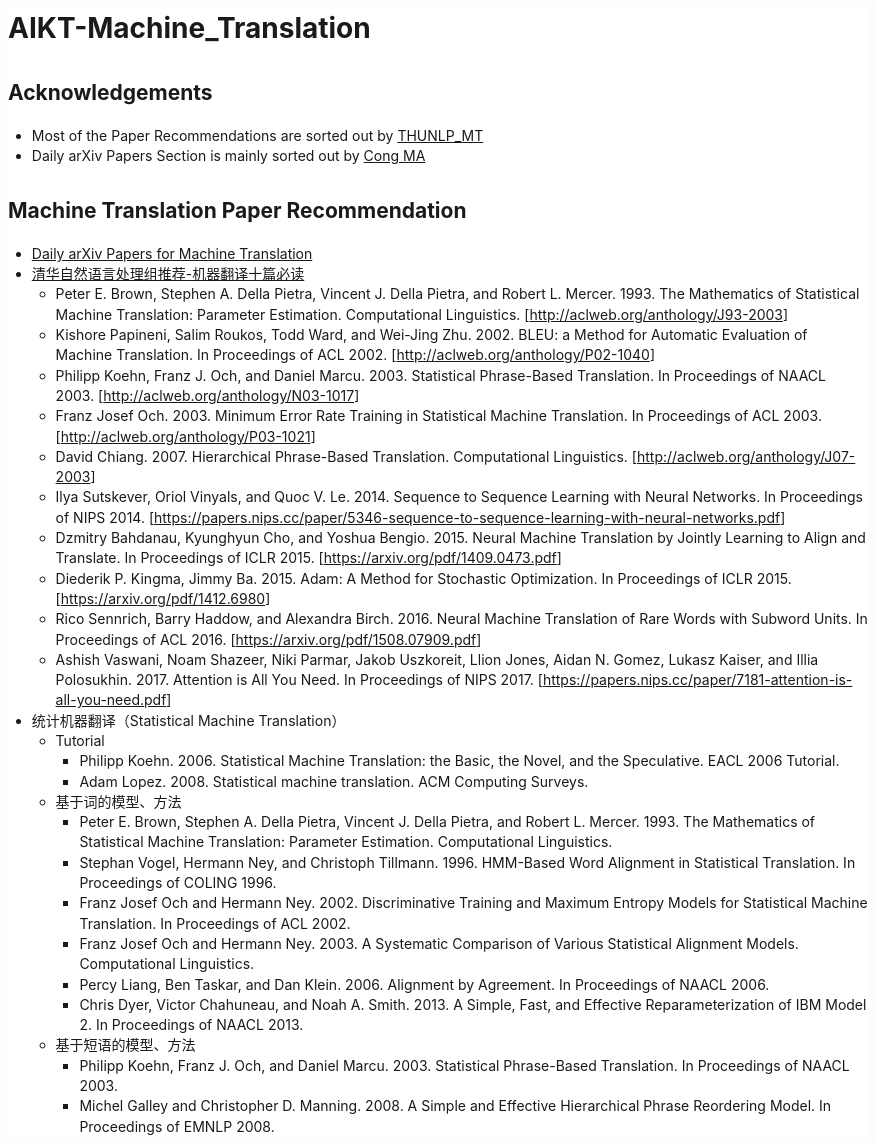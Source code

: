 # AIKT-Machine_Translation

## Acknowledgements

- Most of the Paper Recommendations are sorted out by [THUNLP_MT](https://github.com/THUNLP-MT/MT-Reading-List)
- Daily arXiv Papers Section is mainly sorted out by [Cong MA](mailto:cong.ma@nlpr.ia.ac.cn)



## Machine Translation Paper Recommendation

- [Daily arXiv Papers for Machine Translation](https://github.com/SFFAI-AIKT/AIKT-Natural_Language_Processing/blob/master/Daily_arXiv/AIKT-MT-Daily_arXiv.md)
- [清华自然语言处理组推荐-机器翻译十篇必读](https://github.com/THUNLP-MT/MT-Reading-List)
  - Peter E. Brown, Stephen A. Della Pietra, Vincent J. Della Pietra, and Robert L. Mercer. 1993. The Mathematics of Statistical Machine Translation: Parameter Estimation. Computational Linguistics. [<http://aclweb.org/anthology/J93-2003>]
  - Kishore Papineni, Salim Roukos, Todd Ward, and Wei-Jing Zhu. 2002. BLEU: a Method for Automatic Evaluation of Machine Translation. In Proceedings of ACL 2002. [<http://aclweb.org/anthology/P02-1040>]
  - Philipp Koehn, Franz J. Och, and Daniel Marcu. 2003. Statistical Phrase-Based Translation. In Proceedings of NAACL 2003. [<http://aclweb.org/anthology/N03-1017>]
  - Franz Josef Och. 2003. Minimum Error Rate Training in Statistical Machine Translation. In Proceedings of ACL 2003. [<http://aclweb.org/anthology/P03-1021>]
  - David Chiang. 2007. Hierarchical Phrase-Based Translation. Computational Linguistics. [<http://aclweb.org/anthology/J07-2003>]
  - Ilya Sutskever, Oriol Vinyals, and Quoc V. Le. 2014. Sequence to Sequence Learning with Neural Networks. In Proceedings of NIPS 2014. [<https://papers.nips.cc/paper/5346-sequence-to-sequence-learning-with-neural-networks.pdf>]
  - Dzmitry Bahdanau, Kyunghyun Cho, and Yoshua Bengio. 2015. Neural Machine Translation by Jointly Learning to Align and Translate. In Proceedings of ICLR 2015. [<https://arxiv.org/pdf/1409.0473.pdf>]
  - Diederik P. Kingma, Jimmy Ba. 2015. Adam: A Method for Stochastic Optimization. In Proceedings of ICLR 2015. [<https://arxiv.org/pdf/1412.6980>]
  - Rico Sennrich, Barry Haddow, and Alexandra Birch. 2016. Neural Machine Translation of Rare Words with Subword Units. In Proceedings of ACL 2016. [<https://arxiv.org/pdf/1508.07909.pdf>]
  - Ashish Vaswani, Noam Shazeer, Niki Parmar, Jakob Uszkoreit, Llion Jones, Aidan N. Gomez, Lukasz Kaiser, and Illia Polosukhin. 2017. Attention is All You Need. In Proceedings of NIPS 2017. [<https://papers.nips.cc/paper/7181-attention-is-all-you-need.pdf>]
- 统计机器翻译（Statistical Machine Translation）
  - Tutorial
    - Philipp Koehn. 2006. Statistical Machine Translation: the Basic, the Novel, and the Speculative. EACL 2006 Tutorial.
    - Adam Lopez. 2008. Statistical machine translation. ACM Computing Surveys.
  - 基于词的模型、方法
    - Peter E. Brown, Stephen A. Della Pietra, Vincent J. Della Pietra, and Robert L. Mercer. 1993. The Mathematics of Statistical Machine Translation: Parameter Estimation. Computational Linguistics.
    - Stephan Vogel, Hermann Ney, and Christoph Tillmann. 1996. HMM-Based Word Alignment in Statistical Translation. In Proceedings of COLING 1996.
    - Franz Josef Och and Hermann Ney. 2002. Discriminative Training and Maximum Entropy Models for Statistical Machine Translation. In Proceedings of ACL 2002.
    - Franz Josef Och and Hermann Ney. 2003. A Systematic Comparison of Various Statistical Alignment Models. Computational Linguistics.
    - Percy Liang, Ben Taskar, and Dan Klein. 2006. Alignment by Agreement. In Proceedings of NAACL 2006.
    - Chris Dyer, Victor Chahuneau, and Noah A. Smith. 2013. A Simple, Fast, and Effective Reparameterization of IBM Model 2. In Proceedings of NAACL 2013.
  - 基于短语的模型、方法
    - Philipp Koehn, Franz J. Och, and Daniel Marcu. 2003. Statistical Phrase-Based Translation. In Proceedings of NAACL 2003.
    - Michel Galley and Christopher D. Manning. 2008. A Simple and Effective Hierarchical Phrase Reordering Model. In Proceedings of EMNLP 2008.